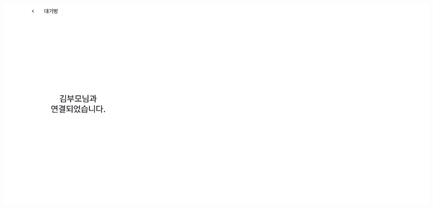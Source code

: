 <img src="./exec/포팅메뉴얼/images/ConnectingParents.jpg" width="300" height="400" alt="ConnectingParents" />
